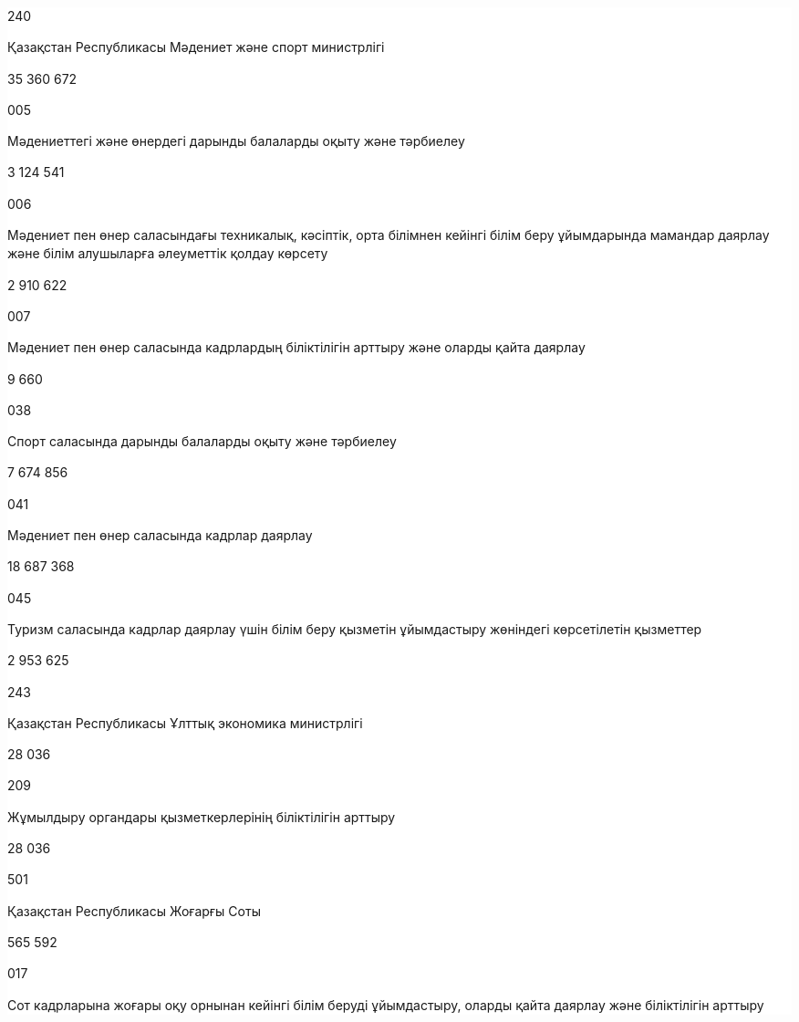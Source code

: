 240

Қазақстан Республикасы Мәдениет және спорт министрлігі

35 360 672

005

Мәдениеттегі және өнердегі дарынды балаларды оқыту және тәрбиелеу

3 124 541

006

Мәдениет пен өнер саласындағы техникалық, кәсіптік, орта білімнен кейінгі білім беру ұйымдарында мамандар даярлау және білім алушыларға әлеуметтік қолдау көрсету

2 910 622

007

Мәдениет пен өнер саласында кадрлардың біліктілігін арттыру және оларды қайта даярлау

9 660

038

Спорт саласында дарынды балаларды оқыту және тәрбиелеу

7 674 856

041

Мәдениет пен өнер саласында кадрлар даярлау

18 687 368

045

Туризм саласында кадрлар даярлау үшін білім беру қызметін ұйымдастыру жөніндегі көрсетілетін қызметтер

2 953 625

243

Қазақстан Республикасы Ұлттық экономика министрлігі

28 036

209

Жұмылдыру органдары қызметкерлерінің біліктілігін арттыру

28 036

501

Қазақстан Республикасы Жоғарғы Соты

565 592

017

Сот кадрларына жоғары оқу орнынан кейінгі білім беруді ұйымдастыру, оларды қайта даярлау және біліктілігін арттыру
